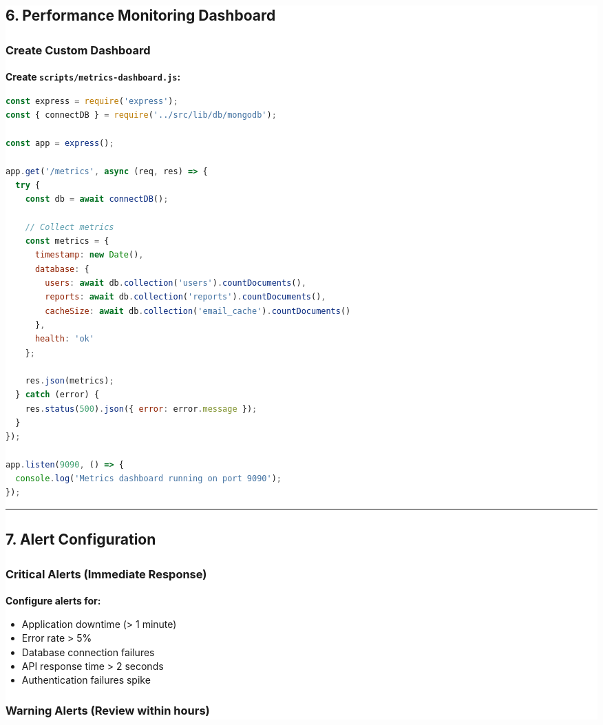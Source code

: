 ## 6. Performance Monitoring Dashboard

### Create Custom Dashboard

**Create `scripts/metrics-dashboard.js`:**
```javascript
const express = require('express');
const { connectDB } = require('../src/lib/db/mongodb');

const app = express();

app.get('/metrics', async (req, res) => {
  try {
    const db = await connectDB();
    
    // Collect metrics
    const metrics = {
      timestamp: new Date(),
      database: {
        users: await db.collection('users').countDocuments(),
        reports: await db.collection('reports').countDocuments(),
        cacheSize: await db.collection('email_cache').countDocuments()
      },
      health: 'ok'
    };
    
    res.json(metrics);
  } catch (error) {
    res.status(500).json({ error: error.message });
  }
});

app.listen(9090, () => {
  console.log('Metrics dashboard running on port 9090');
});
```

---

## 7. Alert Configuration

### Critical Alerts (Immediate Response)

**Configure alerts for:**
- Application downtime (> 1 minute)
- Error rate > 5%
- Database connection failures
- API response time > 2 seconds
- Authentication failures spike

### Warning Alerts (Review within hours)
